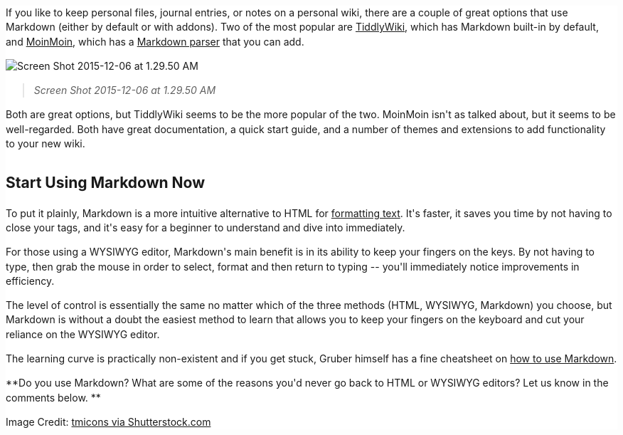 If you like to keep personal files, journal entries, or notes on a personal wiki, there are a couple of great options that use Markdown (either by default or with addons). Two of the most popular are [TiddlyWiki](http://tiddlywiki.com/), which has Markdown built-in by default, and [MoinMoin](https://moinmo.in/), which has a [Markdown parser](https://moinmo.in/ParserMarket/Markdown) that you can add.

![Screen Shot 2015-12-06 at 1.29.50 AM](http://cdn.makeuseof.com/wp-content/uploads/2015/12/Screen-Shot-2015-12-06-at-1.29.50-AM-640x254.png?8a3713)

> _Screen Shot 2015-12-06 at 1.29.50 AM_

Both are great options, but TiddlyWiki seems to be the more popular of the two. MoinMoin isn't as talked about, but it seems to be well-regarded. Both have great documentation, a quick start guide, and a number of themes and extensions to add functionality to your new wiki.

## Start Using Markdown Now

To put it plainly, Markdown is a more intuitive alternative to HTML for [formatting text](http://www.makeuseof.com/tag/5-ways-strip-formatting-copy-paste-text/). It's faster, it saves you time by not having to close your tags, and it's easy for a beginner to understand and dive into immediately.

For those using a WYSIWYG editor, Markdown's main benefit is in its ability to keep your fingers on the keys. By not having to type, then grab the mouse in order to select, format and then return to typing -- you'll immediately notice improvements in efficiency.

The level of control is essentially the same no matter which of the three methods (HTML, WYSIWYG, Markdown) you choose, but Markdown is without a doubt the easiest method to learn that allows you to keep your fingers on the keyboard and cut your reliance on the WYSIWYG editor.

The learning curve is practically non-existent and if you get stuck, Gruber himself has a fine cheatsheet on [how to use Markdown](https://daringfireball.net/projects/markdown/syntax#list).

**Do you use Markdown? What are some of the reasons you'd never go back to HTML or WYSIWYG editors? Let us know in the comments below. **

Image Credit: [tmicons via Shutterstock.com](http://www.shutterstock.com/pic-321992756/stock-vector-html-code-icon.html?src=i-eYzqr48BfjJQaQ72heJQ-2-2)
